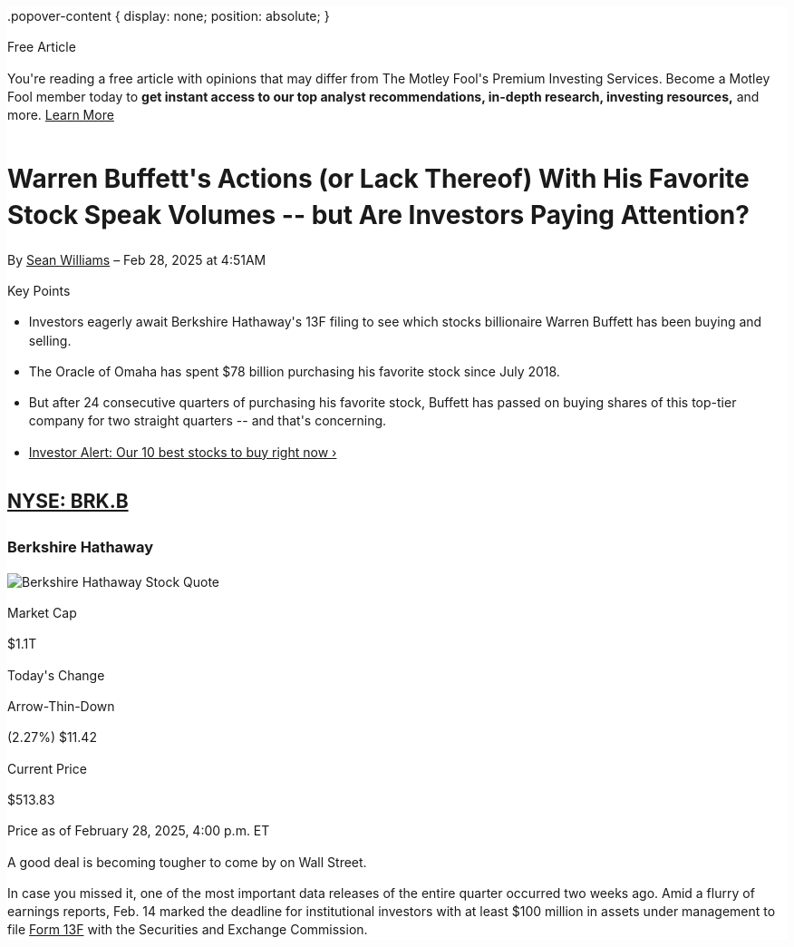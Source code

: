 .popover-content { display: none; position: absolute; }

Free Article[](#)

You're reading a free article with opinions that may differ from The Motley Fool's Premium Investing Services. Become a Motley Fool member today to **get instant access to our top analyst recommendations, in-depth research, investing resources,** and more. [Learn More](https://www.fool.com/mms/mark/op-free-tbox-art)

Warren Buffett's Actions (or Lack Thereof) With His Favorite Stock Speak Volumes -- but Are Investors Paying Attention?
=======================================================================================================================

By [Sean Williams](/author/1813/) – Feb 28, 2025 at 4:51AM

Key Points

*   Investors eagerly await Berkshire Hathaway's 13F filing to see which stocks billionaire Warren Buffett has been buying and selling.
    
*   The Oracle of Omaha has spent $78 billion purchasing his favorite stock since July 2018.
    
*   But after 24 consecutive quarters of purchasing his favorite stock, Buffett has passed on buying shares of this top-tier company for two straight quarters -- and that's concerning.
    
*   [Investor Alert: Our 10 best stocks to buy right now ›](https://www.fool.com/mms/mark/e-sa-nonbbn-kp?aid=10969&source=isaedikp0000035)
    

[NYSE: BRK.B](/quote/nyse/brk.b/)
---------------------------------

### Berkshire Hathaway

![Berkshire Hathaway Stock Quote](https://g.foolcdn.com/art/companylogos/mark/BRK.B.png)

Market Cap

$1.1T

Today's Change

Arrow-Thin-Down

(2.27%) $11.42

Current Price

$513.83

Price as of February 28, 2025, 4:00 p.m. ET

A good deal is becoming tougher to come by on Wall Street.

In case you missed it, one of the most important data releases of the entire quarter occurred two weeks ago. Amid a flurry of earnings reports, Feb. 14 marked the deadline for institutional investors with at least $100 million in assets under management to file [Form 13F](https://www.fool.com/terms/f/form-13f/) with the Securities and Exchange Commission.
